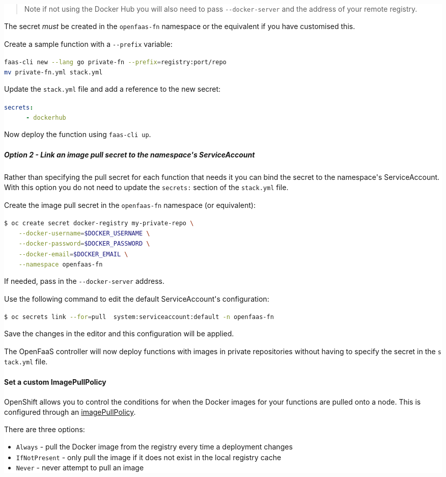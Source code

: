 > Note if not using the Docker Hub you will also need to pass `--docker-server` and the address of your remote registry.

The secret *must* be created in the `openfaas-fn` namespace or the equivalent if you have customised this.

Create a sample function with a `--prefix` variable:

```sh
faas-cli new --lang go private-fn --prefix=registry:port/repo
mv private-fn.yml stack.yml
```

Update the `stack.yml` file and add a reference to the new secret:

```yml
secrets:
      - dockerhub
```

Now deploy the function using `faas-cli up`.

##### Option 2 - Link an image pull secret to the namespace's ServiceAccount

Rather than specifying the pull secret for each function that needs it you can bind the secret to the namespace's ServiceAccount. With this option you do not need to update the `secrets:` section of the `stack.yml` file.

Create the image pull secret in the `openfaas-fn` namespace (or equivalent):

```bash
$ oc create secret docker-registry my-private-repo \
    --docker-username=$DOCKER_USERNAME \
    --docker-password=$DOCKER_PASSWORD \
    --docker-email=$DOCKER_EMAIL \
    --namespace openfaas-fn
```

If needed, pass in the `--docker-server` address.

Use the following command to edit the default ServiceAccount's configuration:

```sh
$ oc secrets link --for=pull  system:serviceaccount:default -n openfaas-fn
```

Save the changes in the editor and this configuration will be applied.

The OpenFaaS controller will now deploy functions with images in private repositories without having to specify the secret in the `stack.yml` file.

#### Set a custom ImagePullPolicy

OpenShift allows you to control the conditions for when the Docker images for your functions are pulled onto a node. This is configured through an [imagePullPolicy](https://docs.openshift.com/container-platform/3.11/dev_guide/managing_images.html#image-pull-policy).

There are three options:

- `Always` - pull the Docker image from the registry every time a deployment changes
- `IfNotPresent` - only pull the image if it does not exist in the local registry cache
- `Never` - never attempt to pull an image
